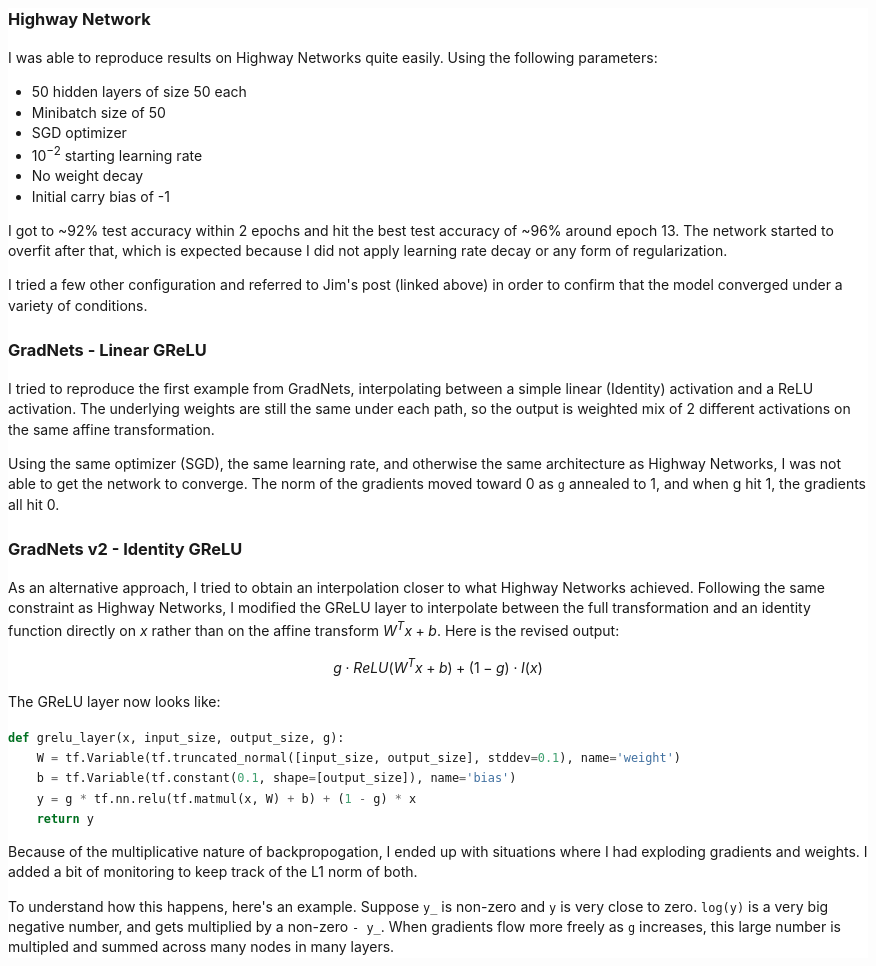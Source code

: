 ### Highway Network

I was able to reproduce results on Highway Networks quite easily. Using the following parameters:

* 50 hidden layers of size 50 each
* Minibatch size of 50
* SGD optimizer
* $10^{-2}$ starting learning rate
* No weight decay
* Initial carry bias of -1

I got to ~92% test accuracy within 2 epochs and hit the best test accuracy of ~96% around epoch 13. The network started to overfit after that, which is expected because I did not apply learning rate decay or any form of regularization.

I tried a few other configuration and referred to Jim's post (linked above) in order to confirm that the model converged under a variety of conditions.

### GradNets - Linear GReLU

I tried to reproduce the first example from GradNets, interpolating between a simple linear (Identity) activation and a ReLU activation. The underlying weights are still the same under each path, so the output is weighted mix of 2 different activations on the same affine transformation.

Using the same optimizer (SGD), the same learning rate, and otherwise the same architecture as Highway Networks, I was not able to get the network to converge. The norm of the gradients moved toward 0 as `g` annealed to 1, and when g hit 1, the gradients all hit 0.

### GradNets v2 - Identity GReLU

As an alternative approach, I tried to obtain an interpolation closer to what Highway Networks achieved. Following the same constraint as Highway Networks, I modified the GReLU layer to interpolate between the full transformation and an identity function directly on $x$ rather than on the affine transform $W^Tx + b$. Here is the revised output:

$$
g \cdot ReLU(W^Tx + b) + (1 - g) \cdot I(x)
$$

The GReLU layer now looks like:

```python
def grelu_layer(x, input_size, output_size, g):
    W = tf.Variable(tf.truncated_normal([input_size, output_size], stddev=0.1), name='weight')
    b = tf.Variable(tf.constant(0.1, shape=[output_size]), name='bias')
    y = g * tf.nn.relu(tf.matmul(x, W) + b) + (1 - g) * x
    return y
```

Because of the multiplicative nature of backpropogation, I ended up with situations where I had exploding gradients and weights. I added a bit of monitoring to keep track of the L1 norm of both.

To understand how this happens, here's an example. Suppose `y_` is non-zero and `y` is very close to zero. `log(y)` is a very big negative number, and gets multiplied by a non-zero `- y_`. When gradients flow more freely as `g` increases, this large number is multipled and summed across many nodes in many layers.


[1]: https://lh3.googleusercontent.com/yx6TJ-IduYF0OCScLU9pT0zbQOmKtwn7wqCJiBFOHL1p9i2SLhOtc1CqH2TUpmPZYJkgwWnRhgvNqw=w1515-h422-no
[2]: https://lh3.googleusercontent.com/8D90Lv9eIKuuzr_OMIOLAR7jsQYki16TOpBm03oyGkI3KwiydCkZczhe48QS5wKtBps0r_XH0giGOg=w1510-h414-no
[3]: https://lh3.googleusercontent.com/baOtgb3xTS4fSp4r7l0ABw5JC3ePC91wdotvfy2OdlL73k8otEVPajE8RbGiVk8vS9HnX7RWUUMeMA=w1509-h415-no